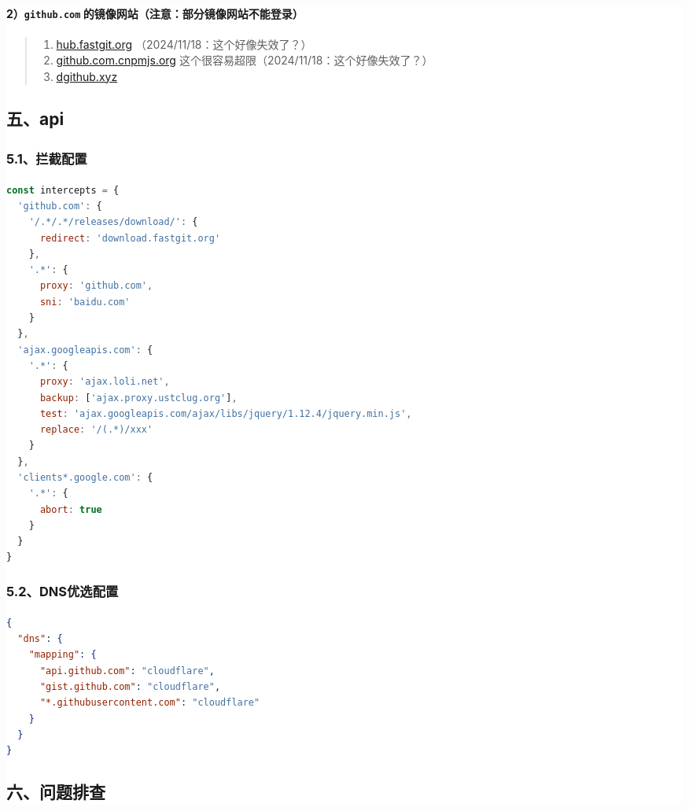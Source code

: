 #### 2）`github.com` 的镜像网站（注意：部分镜像网站不能登录）

> 1. [hub.fastgit.org](https://hub.fastgit.org/) （2024/11/18：这个好像失效了？）
> 2. [github.com.cnpmjs.org](https://github.com.cnpmjs.org/) 这个很容易超限（2024/11/18：这个好像失效了？）
> 3. [dgithub.xyz](https://dgithub.xyz/)

## 五、api

### 5.1、拦截配置

```js
const intercepts = {
  'github.com': {
    '/.*/.*/releases/download/': {
      redirect: 'download.fastgit.org'
    },
    '.*': {
      proxy: 'github.com',
      sni: 'baidu.com'
    }
  },
  'ajax.googleapis.com': {
    '.*': {
      proxy: 'ajax.loli.net',
      backup: ['ajax.proxy.ustclug.org'],
      test: 'ajax.googleapis.com/ajax/libs/jquery/1.12.4/jquery.min.js',
      replace: '/(.*)/xxx'
    }
  },
  'clients*.google.com': {
    '.*': {
      abort: true
    }
  }
}
```

### 5.2、DNS优选配置

```json
{
  "dns": {
    "mapping": {
      "api.github.com": "cloudflare",
      "gist.github.com": "cloudflare",
      "*.githubusercontent.com": "cloudflare"
    }
  }
}
```

## 六、问题排查
